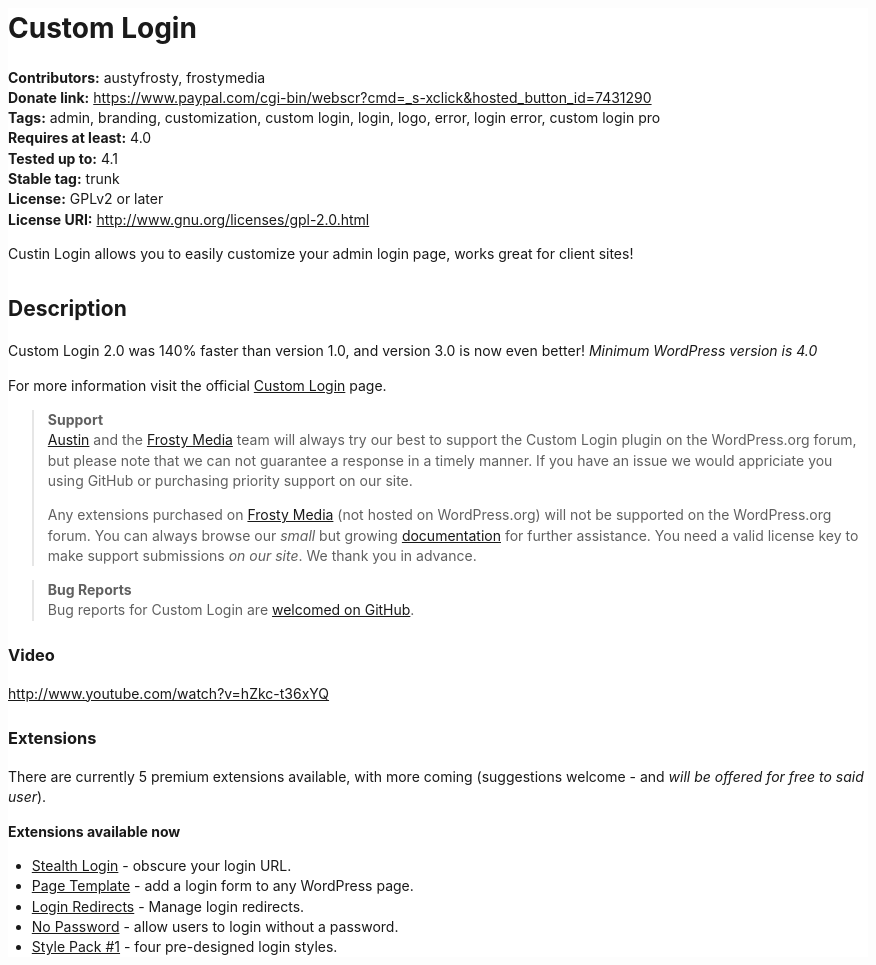 # Custom Login #
**Contributors:** austyfrosty, frostymedia  
**Donate link:** https://www.paypal.com/cgi-bin/webscr?cmd=_s-xclick&hosted_button_id=7431290  
**Tags:** admin, branding, customization, custom login, login, logo, error, login error, custom login pro  
**Requires at least:** 4.0  
**Tested up to:** 4.1  
**Stable tag:** trunk  
**License:** GPLv2 or later  
**License URI:** http://www.gnu.org/licenses/gpl-2.0.html  

Custin Login allows you to easily customize your admin login page, works great for client sites!

## Description ##

Custom Login 2.0 was 140% faster than version 1.0, and version 3.0 is now even better! *Minimum WordPress version is 4.0*

For more information visit the official [Custom Login](https://frosty.media/plugins/custom-login/) page.

> <strong>Support</strong><br>
> [Austin](https://austin.passy.co) and the [Frosty Media](https://frosty.media/) team will always try our best to support the Custom Login plugin on the WordPress.org forum, but please note that we can not guarantee a response in a timely manner. If you have an issue we would appriciate you using GitHub or purchasing priority support on our site.
>
> Any extensions purchased on [Frosty Media](https://frosty.media/) (not hosted on WordPress.org) will not be supported on the WordPress.org forum. You can always browse our *small* but growing [documentation](https://frosty.media/docs) for further assistance. You need a valid license key to make support submissions *on our site*. We thank you in advance. 

> <strong>Bug Reports</strong><br>
> Bug reports for Custom Login are [welcomed on GitHub](https://github.com/thefrosty/custom-login). 

### Video ###

http://www.youtube.com/watch?v=hZkc-t36xYQ

### Extensions ###

There are currently 5 premium extensions available, with more coming (suggestions welcome - and *will be offered for free to said user*).

**Extensions available now**

* [Stealth Login](https://frosty.media/plugins/custom-login-stealth-login/?utm_source=wordpressorg&utm_medium=custom-login&utm_campaign=readme.txt "Custom Login Stealth Login") - obscure your login URL.
* [Page Template](https://frosty.media/plugins/custom-login-page-template/?utm_source=wordpressorg&utm_medium=custom-login&utm_campaign=readme.txt "Custom Login Page Template") - add a login form to any WordPress page.
* [Login Redirects](https://frosty.media/plugins/custom-login-redirects/?utm_source=wordpressorg&utm_medium=custom-login&utm_campaign=readme.txt "Custom Login Redirects") - Manage login redirects.
* [No Password](https://frosty.media/plugins/custom-login-no-password-login/?utm_source=wordpressorg&utm_medium=custom-login&utm_campaign=readme.txt "Custom Login No Password logins") - allow users to login without a password. 
* [Style Pack #1](https://frosty.media/plugins/custom-login-style-pack-1?utm_source=wordpressorg&utm_medium=custom-login&utm_campaign=readme.txt "Custom Login Style Pack #1") - four pre-designed login styles. 
